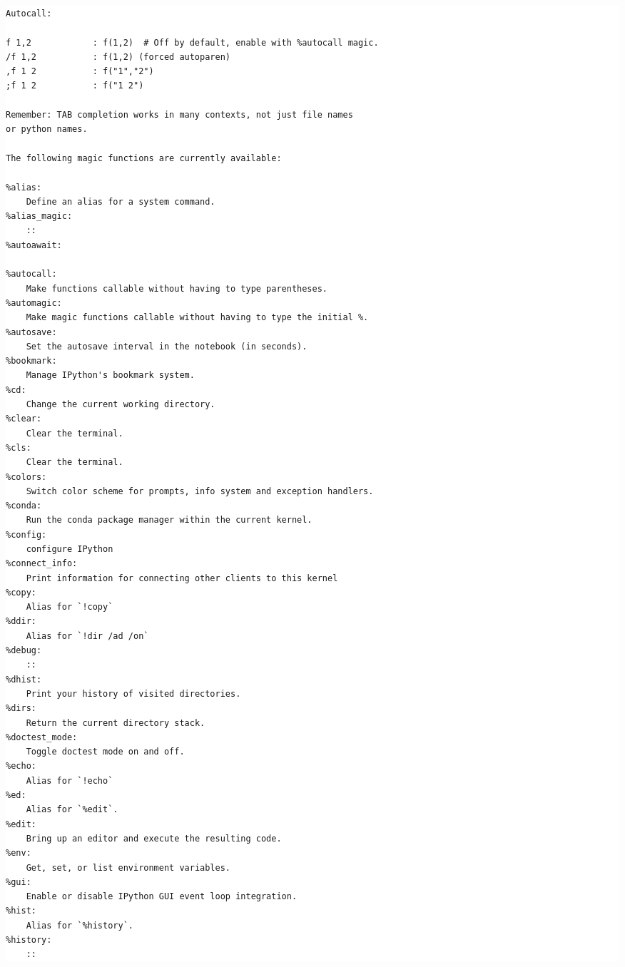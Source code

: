     Autocall:
    
    f 1,2            : f(1,2)  # Off by default, enable with %autocall magic.
    /f 1,2           : f(1,2) (forced autoparen)
    ,f 1 2           : f("1","2")
    ;f 1 2           : f("1 2")
    
    Remember: TAB completion works in many contexts, not just file names
    or python names.
    
    The following magic functions are currently available:
    
    %alias:
        Define an alias for a system command.
    %alias_magic:
        ::
    %autoawait:
        
    %autocall:
        Make functions callable without having to type parentheses.
    %automagic:
        Make magic functions callable without having to type the initial %.
    %autosave:
        Set the autosave interval in the notebook (in seconds).
    %bookmark:
        Manage IPython's bookmark system.
    %cd:
        Change the current working directory.
    %clear:
        Clear the terminal.
    %cls:
        Clear the terminal.
    %colors:
        Switch color scheme for prompts, info system and exception handlers.
    %conda:
        Run the conda package manager within the current kernel.
    %config:
        configure IPython
    %connect_info:
        Print information for connecting other clients to this kernel
    %copy:
        Alias for `!copy`
    %ddir:
        Alias for `!dir /ad /on`
    %debug:
        ::
    %dhist:
        Print your history of visited directories.
    %dirs:
        Return the current directory stack.
    %doctest_mode:
        Toggle doctest mode on and off.
    %echo:
        Alias for `!echo`
    %ed:
        Alias for `%edit`.
    %edit:
        Bring up an editor and execute the resulting code.
    %env:
        Get, set, or list environment variables.
    %gui:
        Enable or disable IPython GUI event loop integration.
    %hist:
        Alias for `%history`.
    %history:
        ::